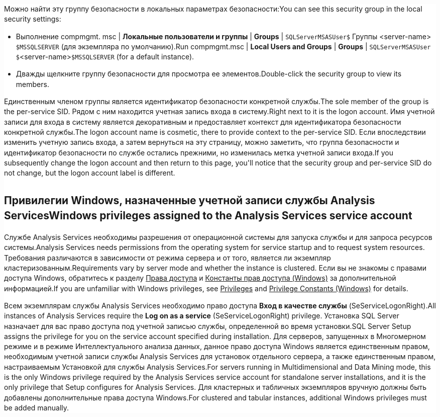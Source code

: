  <span data-ttu-id="ee7c0-133">Можно найти эту группу безопасности в локальных параметрах безопасности:</span><span class="sxs-lookup"><span data-stu-id="ee7c0-133">You can see this security group in the local security settings:</span></span>  
  
-   <span data-ttu-id="ee7c0-134">Выполнение compmgmt. msc | **Локальные пользователи и группы**  |  **Groups**  |  `SQLServerMSASUser$` Группы \<server-name> `$MSSQLSERVER` (для экземпляра по умолчанию).</span><span class="sxs-lookup"><span data-stu-id="ee7c0-134">Run compmgmt.msc | **Local Users and Groups** | **Groups** | `SQLServerMSASUser$`\<server-name>`$MSSQLSERVER` (for a default instance).</span></span>  
  
-   <span data-ttu-id="ee7c0-135">Дважды щелкните группу безопасности для просмотра ее элементов.</span><span class="sxs-lookup"><span data-stu-id="ee7c0-135">Double-click the security group to view its members.</span></span>  
  
 <span data-ttu-id="ee7c0-136">Единственным членом группы является идентификатор безопасности конкретной службы.</span><span class="sxs-lookup"><span data-stu-id="ee7c0-136">The sole member of the group is the per-service SID.</span></span> <span data-ttu-id="ee7c0-137">Рядом с ним находится учетная запись входа в систему.</span><span class="sxs-lookup"><span data-stu-id="ee7c0-137">Right next to it is the logon account.</span></span> <span data-ttu-id="ee7c0-138">Имя учетной записи для входа в систему является декоративным и предоставляет контекст для идентификатора безопасности конкретной службы.</span><span class="sxs-lookup"><span data-stu-id="ee7c0-138">The logon account name is cosmetic, there to provide context to the per-service SID.</span></span> <span data-ttu-id="ee7c0-139">Если впоследствии изменить учетную запись входа, а затем вернуться на эту страницу, можно заметить, что группа безопасности и идентификатор безопасности по службе остались прежними, но изменилась метка учетной записи входа.</span><span class="sxs-lookup"><span data-stu-id="ee7c0-139">If you subsequently change the logon account and then return to this page, you'll notice that the security group and per-service SID do not change, but the logon account label is different.</span></span>  
  
##  <a name="windows-privileges-assigned-to-the-analysis-services-service-account"></a><a name="bkmk_winpriv"></a><span data-ttu-id="ee7c0-140">Привилегии Windows, назначенные учетной записи службы Analysis Services</span><span class="sxs-lookup"><span data-stu-id="ee7c0-140">Windows privileges assigned to the Analysis Services service account</span></span>  
 <span data-ttu-id="ee7c0-141">Службе Analysis Services необходимы разрешения от операционной системы для запуска службы и для запроса ресурсов системы.</span><span class="sxs-lookup"><span data-stu-id="ee7c0-141">Analysis Services needs permissions from the operating system for service startup and to request system resources.</span></span> <span data-ttu-id="ee7c0-142">Требования различаются в зависимости от режима сервера и от того, является ли экземпляр кластеризованным.</span><span class="sxs-lookup"><span data-stu-id="ee7c0-142">Requirements vary by server mode and whether the instance is clustered.</span></span> <span data-ttu-id="ee7c0-143">Если вы не знакомы с правами доступа Windows, обратитесь к разделу [Права доступа](https://msdn.microsoft.com/library/windows/desktop/aa379306\(v=vs.85\).aspx) и [Константы прав доступа (Windows)](/windows/desktop/SecAuthZ/privilege-constants) за дополнительной информацией.</span><span class="sxs-lookup"><span data-stu-id="ee7c0-143">If you are unfamiliar with Windows privileges, see [Privileges](https://msdn.microsoft.com/library/windows/desktop/aa379306\(v=vs.85\).aspx) and [Privilege Constants (Windows)](/windows/desktop/SecAuthZ/privilege-constants) for details.</span></span>  
  
 <span data-ttu-id="ee7c0-144">Всем экземплярам службы Analysis Services необходимо право доступа **Вход в качестве службы** (SeServiceLogonRight).</span><span class="sxs-lookup"><span data-stu-id="ee7c0-144">All instances of Analysis Services require the **Log on as a service** (SeServiceLogonRight) privilege.</span></span> <span data-ttu-id="ee7c0-145">Установка SQL Server назначает для вас право доступа под учетной записью службы, определенной во время установки.</span><span class="sxs-lookup"><span data-stu-id="ee7c0-145">SQL Server Setup assigns the privilege for you on the service account specified during installation.</span></span> <span data-ttu-id="ee7c0-146">Для серверов, запущенных в Многомерном режиме и в режиме Интеллектуального анализа данных, данное право доступа Windows является единственным правом, необходимым учетной записи службы Analysis Services для установок отдельного сервера, а также единственным правом, настраиваемым Установкой для службы Analysis Services.</span><span class="sxs-lookup"><span data-stu-id="ee7c0-146">For servers running in Multidimensional and Data Mining mode, this is the only Windows privilege required by the Analysis Services service account for standalone server installations, and it is the only privilege that Setup configures for Analysis Services.</span></span> <span data-ttu-id="ee7c0-147">Для кластерных и табличных экземпляров вручную должны быть добавлены дополнительные права доступа Windows.</span><span class="sxs-lookup"><span data-stu-id="ee7c0-147">For clustered and tabular instances, additional Windows privileges must be added manually.</span></span>  